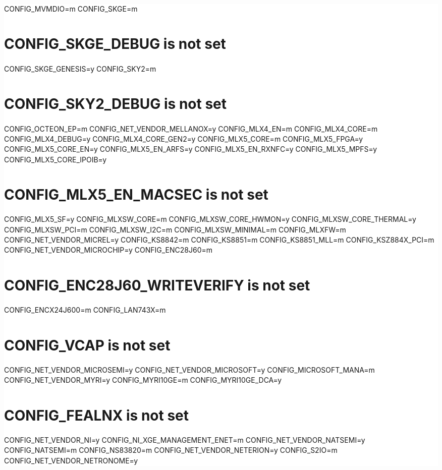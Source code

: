 CONFIG_MVMDIO=m
CONFIG_SKGE=m
# CONFIG_SKGE_DEBUG is not set
CONFIG_SKGE_GENESIS=y
CONFIG_SKY2=m
# CONFIG_SKY2_DEBUG is not set
CONFIG_OCTEON_EP=m
CONFIG_NET_VENDOR_MELLANOX=y
CONFIG_MLX4_EN=m
CONFIG_MLX4_CORE=m
CONFIG_MLX4_DEBUG=y
CONFIG_MLX4_CORE_GEN2=y
CONFIG_MLX5_CORE=m
CONFIG_MLX5_FPGA=y
CONFIG_MLX5_CORE_EN=y
CONFIG_MLX5_EN_ARFS=y
CONFIG_MLX5_EN_RXNFC=y
CONFIG_MLX5_MPFS=y
CONFIG_MLX5_CORE_IPOIB=y
# CONFIG_MLX5_EN_MACSEC is not set
CONFIG_MLX5_SF=y
CONFIG_MLXSW_CORE=m
CONFIG_MLXSW_CORE_HWMON=y
CONFIG_MLXSW_CORE_THERMAL=y
CONFIG_MLXSW_PCI=m
CONFIG_MLXSW_I2C=m
CONFIG_MLXSW_MINIMAL=m
CONFIG_MLXFW=m
CONFIG_NET_VENDOR_MICREL=y
CONFIG_KS8842=m
CONFIG_KS8851=m
CONFIG_KS8851_MLL=m
CONFIG_KSZ884X_PCI=m
CONFIG_NET_VENDOR_MICROCHIP=y
CONFIG_ENC28J60=m
# CONFIG_ENC28J60_WRITEVERIFY is not set
CONFIG_ENCX24J600=m
CONFIG_LAN743X=m
# CONFIG_VCAP is not set
CONFIG_NET_VENDOR_MICROSEMI=y
CONFIG_NET_VENDOR_MICROSOFT=y
CONFIG_MICROSOFT_MANA=m
CONFIG_NET_VENDOR_MYRI=y
CONFIG_MYRI10GE=m
CONFIG_MYRI10GE_DCA=y
# CONFIG_FEALNX is not set
CONFIG_NET_VENDOR_NI=y
CONFIG_NI_XGE_MANAGEMENT_ENET=m
CONFIG_NET_VENDOR_NATSEMI=y
CONFIG_NATSEMI=m
CONFIG_NS83820=m
CONFIG_NET_VENDOR_NETERION=y
CONFIG_S2IO=m
CONFIG_NET_VENDOR_NETRONOME=y